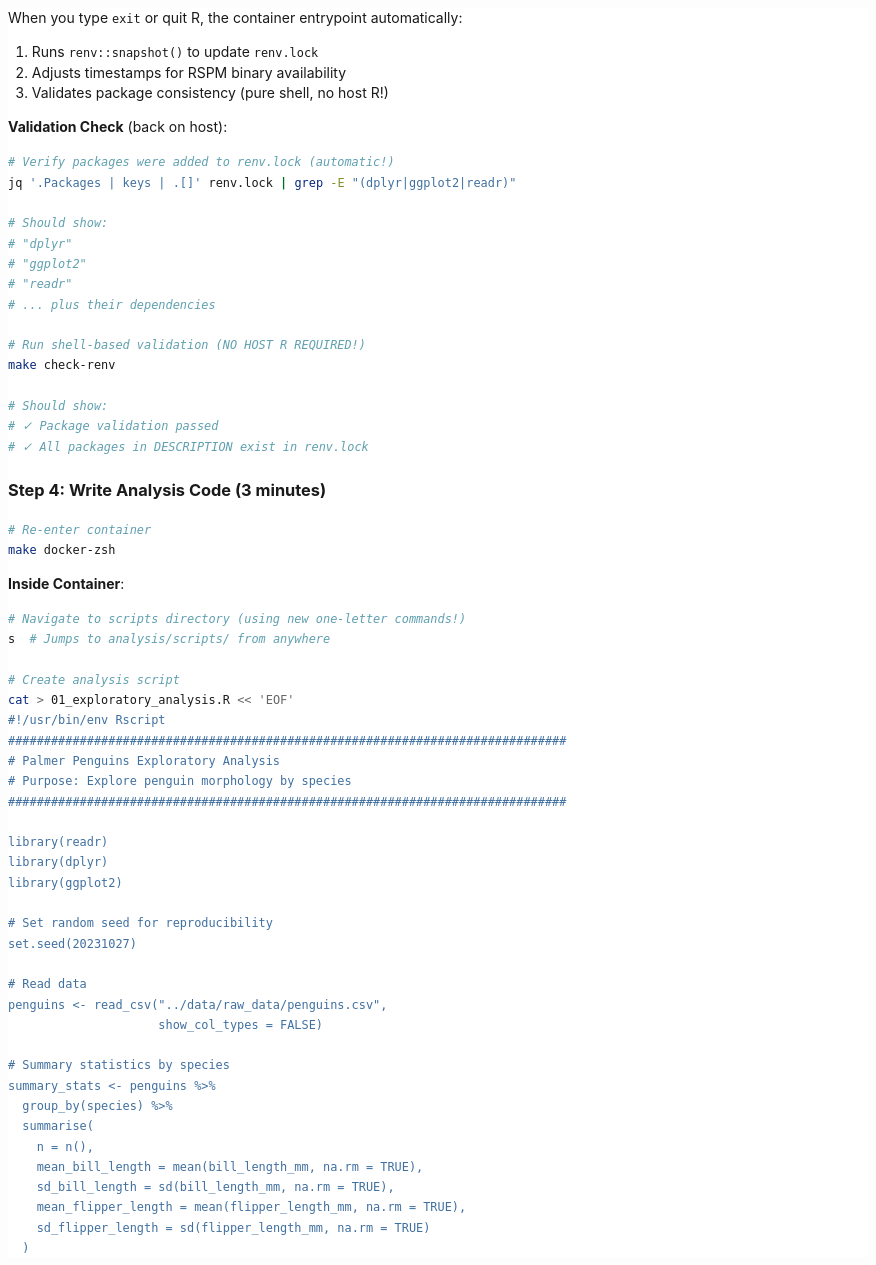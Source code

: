 When you type `exit` or quit R, the container entrypoint automatically:
1. Runs `renv::snapshot()` to update `renv.lock`
2. Adjusts timestamps for RSPM binary availability
3. Validates package consistency (pure shell, no host R!)

**Validation Check** (back on host):
```bash
# Verify packages were added to renv.lock (automatic!)
jq '.Packages | keys | .[]' renv.lock | grep -E "(dplyr|ggplot2|readr)"

# Should show:
# "dplyr"
# "ggplot2"
# "readr"
# ... plus their dependencies

# Run shell-based validation (NO HOST R REQUIRED!)
make check-renv

# Should show:
# ✓ Package validation passed
# ✓ All packages in DESCRIPTION exist in renv.lock
```

### Step 4: Write Analysis Code (3 minutes)

```bash
# Re-enter container
make docker-zsh
```

**Inside Container**:
```bash
# Navigate to scripts directory (using new one-letter commands!)
s  # Jumps to analysis/scripts/ from anywhere

# Create analysis script
cat > 01_exploratory_analysis.R << 'EOF'
#!/usr/bin/env Rscript
##############################################################################
# Palmer Penguins Exploratory Analysis
# Purpose: Explore penguin morphology by species
##############################################################################

library(readr)
library(dplyr)
library(ggplot2)

# Set random seed for reproducibility
set.seed(20231027)

# Read data
penguins <- read_csv("../data/raw_data/penguins.csv",
                     show_col_types = FALSE)

# Summary statistics by species
summary_stats <- penguins %>%
  group_by(species) %>%
  summarise(
    n = n(),
    mean_bill_length = mean(bill_length_mm, na.rm = TRUE),
    sd_bill_length = sd(bill_length_mm, na.rm = TRUE),
    mean_flipper_length = mean(flipper_length_mm, na.rm = TRUE),
    sd_flipper_length = sd(flipper_length_mm, na.rm = TRUE)
  )

```
